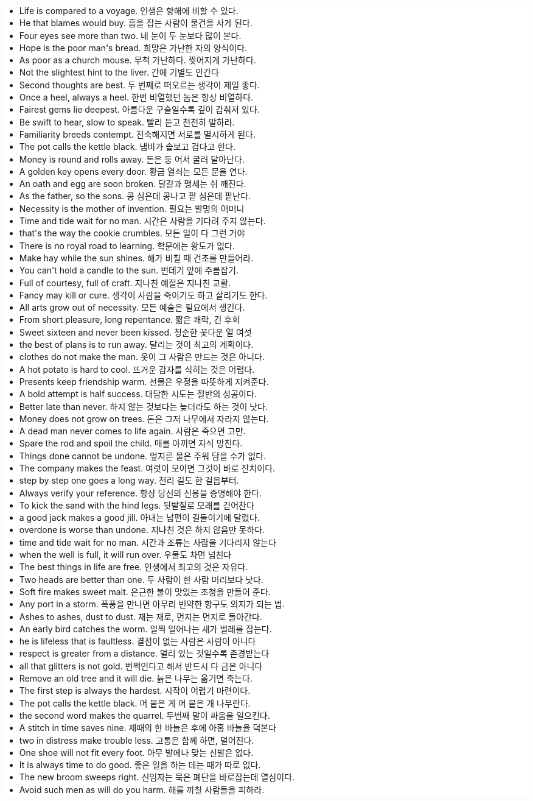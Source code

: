 - Life is compared to a voyage. 인생은 항해에 비할 수 있다. 
- He that blames would buy. 흠을 잡는 사람이 물건을 사게 된다. 
- Four eyes see more than two. 네 눈이 두 눈보다 많이 본다. 
- Hope is the poor man's bread. 희망은 가난한 자의 양식이다. 
- As poor as a church mouse. 무척 가난하다. 찢어지게 가난하다. 
- Not the slightest hint to the liver. 간에 기별도 안간다
- Second thoughts are best. 두 번째로 떠오르는 생각이 제일 좋다. 
- Once a heel, always a heel. 한번 비열했던 놈은 항상 비열하다. 
- Fairest gems lie deepest. 아름다운 구슬일수록 깊이 감춰져 있다. 
- Be swift to hear, slow to speak. 빨리 듣고 천천히 말하라. 
- Familiarity breeds contempt. 친숙해지면 서로를 멸시하게 된다. 
- The pot calls the kettle black. 냄비가 솥보고 검다고 한다. 
- Money is round and rolls away. 돈은 둥 어서 굴러 달아난다. 
- A golden key opens every door. 황금 열쇠는 모든 문을 연다. 
- An oath and egg are soon broken. 달걀과 맹세는 쉬 깨진다. 
- As the father, so the sons. 콩 심은데 콩나고 팥 심은데 팥난다. 
- Necessity is the mother of invention. 필요는 발명의 어머니
- Time and tide wait for no man. 시간은 사람을 기다려 주지 않는다. 
- that's the way the cookie crumbles. 모든 일이 다 그런 거야
- There is no royal road to learning. 학문에는 왕도가 없다. 
- Make hay while the sun shines. 해가 비칠 때 건초를 만들어라. 
- You can't hold a candle to the sun. 번데기 앞에 주름잡기. 
- Full of courtesy, full of craft. 지나친 예절은 지나친 교활. 
- Fancy may kill or cure. 생각이 사람을 죽이기도 하고 살리기도 한다. 
- All arts grow out of necessity. 모든 예술은 필요에서 생긴다. 
- From short pleasure, long repentance. 짧은 쾌락, 긴 후회
- Sweet sixteen and never been kissed. 청순한 꽃다운 열 여섯
- the best of plans is to run away. 달리는 것이 최고의 계획이다. 
- clothes do not make the man. 옷이 그 사람은 만드는 것은 아니다. 
- A hot potato is hard to cool. 뜨거운 감자를 식히는 것은 어렵다. 
- Presents keep friendship warm. 선물은 우정을 따뜻하게 지켜준다. 
- A bold attempt is half success. 대담한 시도는 절반의 성공이다. 
- Better late than never. 하지 않는 것보다는 늦더라도 하는 것이 낫다. 
- Money does not grow on trees. 돈은 그저 나무에서 자라지 않는다. 
- A dead man never comes to life again. 사람은 죽으면 고만. 
- Spare the rod and spoil the child. 매를 아끼면 자식 망친다. 
- Things done cannot be undone. 엎지른 물은 주워 담을 수가 없다. 
- The company makes the feast. 여럿이 모이면 그것이 바로 잔치이다. 
- step by step one goes a long way. 천리 길도 한 걸음부터. 
- Always verify your reference. 항상 당신의 신용을 증명해야 한다. 
- To kick the sand with the hind legs. 뒷발질로 모래를 걷어찬다
- a good jack makes a good jill. 아내는 남편이 길들이기에 달렸다. 
- overdone is worse than undone. 지나친 것은 하지 않음만 못하다. 
- time and tide wait for no man. 시간과 조류는 사람을 기다리지 않는다
- when the well is full, it will run over. 우물도 차면 넘친다
- The best things in life are free. 인생에서 최고의 것은 자유다. 
- Two heads are better than one. 두 사람이 한 사람 머리보다 낫다. 
- Soft fire makes sweet malt. 은근한 불이 맛있는 조청을 만들어 준다. 
- Any port in a storm. 폭풍을 만나면 아무리 빈약한 항구도 의지가 되는 법. 
- Ashes to ashes, dust to dust. 재는 재로, 먼지는 먼지로 돌아간다. 
- An early bird catches the worm. 일찍 일어나는 새가 벌레를 잡는다. 
- he is lifeless that is faultless. 결점이 없는 사람은 사람이 아니다
- respect is greater from a distance. 멀리 있는 것일수록 존경받는다
- all that glitters is not gold. 번쩍인다고 해서 반드시 다 금은 아니다
- Remove an old tree and it will die. 늙은 나무는 옮기면 죽는다. 
- The first step is always the hardest. 시작이 어렵기 마련이다. 
- The pot calls the kettle black. 머 뭍은 게 머 뭍은 개 나무란다. 
- the second word makes the quarrel. 두번째 말이 싸움을 일으킨다. 
- A stitch in time saves nine. 제때의 한 바늘은 후에 아홉 바늘을 덕본다
- two in distress make trouble less. 고통은 함께 하면, 덜어진다. 
- One shoe will not fit every foot. 아무 발에나 맞는 신발은 없다. 
- It is always time to do good. 좋은 일을 하는 데는 때가 따로 없다. 
- The new broom sweeps right. 신임자는 묵은 폐단을 바로잡는데 열심이다. 
- Avoid such men as will do you harm. 해를 끼칠 사람들을 피하라. 